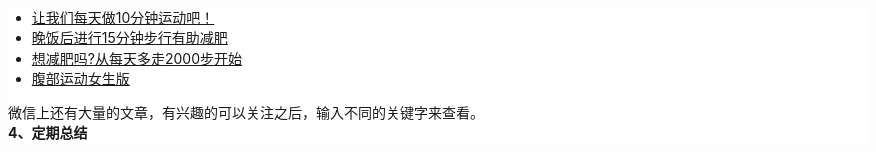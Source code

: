   * <a class=" wrap external" href="http://mp.weixin.qq.com/mp/appmsg/show?__biz=MjM5NjA3OTM0MA%3D%3D&appmsgid=10000343&itemidx=1&sign=85d333a9dc6605a7292bf78a06c20c4e&uin=MjU4MjUyNzM2MA%3D%3D&key=0c00a07c3a04c3b0058f2bb584f1322b1bad92b11d8a2d49bcebd75267106da8995a17996c31f9ba8be80e62d438e709&devicetype=android-10&version=25000338&lang=zh_CN&pass_ticket=j8faVNcbpnq9M1aELDgbT3Ltp2zm%2B3d46Dy3aiwPIi410cTLQ15a%2Bs20O25bcP9b#wechat_webview_type=1#wechat_redirect&uin=MjU4MjUyNzM2MA%3D%3D&key=0c00a07c3a04c3b0058f2bb584f1322b1bad92b11d8a2d49bcebd75267106da8995a17996c31f9ba8be80e62d438e709&devicetype=android-10&version=25000338&lang=zh_CN&pass_ticket=j8faVNcbpnq9M1aELDgbT3Ltp2zm%2B3d46Dy3aiwPIi410cTLQ15a%2Bs20O25bcP9b#wechat_webview_type=1#wechat_redirect#wechat_redirect&From=test" target="_blank" rel="nofollow noreferrer">让我们每天做10分钟运动吧！<i class="icon-external"></i></a>
  * <a class=" wrap external" href="http://mp.weixin.qq.com/mp/appmsg/show?__biz=MjM5NjA3OTM0MA%3D%3D&appmsgid=200017663&itemidx=1&sign=9b27cd9114bb940e030b4a032fcdeedc&uin=MjU4MjUyNzM2MA%3D%3D&key=0c00a07c3a04c3b0058f2bb584f1322b1bad92b11d8a2d49bcebd75267106da8995a17996c31f9ba8be80e62d438e709&devicetype=android-10&version=25000338&lang=zh_CN&pass_ticket=j8faVNcbpnq9M1aELDgbT3Ltp2zm%2B3d46Dy3aiwPIi410cTLQ15a%2Bs20O25bcP9b#wechat_webview_type=1#wechat_redirect&uin=MjU4MjUyNzM2MA%3D%3D&key=0c00a07c3a04c3b0058f2bb584f1322b1bad92b11d8a2d49bcebd75267106da8995a17996c31f9ba8be80e62d438e709&devicetype=android-10&version=25000338&lang=zh_CN&pass_ticket=j8faVNcbpnq9M1aELDgbT3Ltp2zm%2B3d46Dy3aiwPIi410cTLQ15a%2Bs20O25bcP9b#wechat_webview_type=1#wechat_redirect#wechat_redirect&uin=MjU4MjUyNzM2MA%3D%3D&key=0c00a07c3a04c3b0058f2bb584f1322b1bad92b11d8a2d49bcebd75267106da8995a17996c31f9ba8be80e62d438e709&devicetype=android-10&version=25000338&lang=zh_CN&pass_ticket=j8faVNcbpnq9M1aELDgbT3Ltp2zm%2B3d46Dy3aiwPIi410cTLQ15a%2Bs20O25bcP9b#wechat_webview_type=1#wechat_redirect&uin=MjU4MjUyNzM2MA%3D%3D&key=0c00a07c3a04c3b0058f2bb584f1322b1bad92b11d8a2d49bcebd75267106da8995a17996c31f9ba8be80e62d438e709&devicetype=android-10&version=25000338&lang=zh_CN&pass_ticket=j8faVNcbpnq9M1aELDgbT3Ltp2zm%2B3d46Dy3aiwPIi410cTLQ15a%2Bs20O25bcP9b#wechat_webview_type=1#wechat_redirect#wechat_redirect&From=test" target="_blank" rel="nofollow noreferrer">晚饭后进行15分钟步行有助减肥<i class="icon-external"></i></a>
  * <a class=" wrap external" href="http://mp.weixin.qq.com/mp/appmsg/show?__biz=MjM5NjA3OTM0MA%3D%3D&appmsgid=200087347&itemidx=1&sign=6434b80eefacaae426d7bc09c1cdafb3&uin=MjU4MjUyNzM2MA%3D%3D&key=0c00a07c3a04c3b0058f2bb584f1322b1bad92b11d8a2d49bcebd75267106da8995a17996c31f9ba8be80e62d438e709&devicetype=android-10&version=25000338&lang=zh_CN&pass_ticket=j8faVNcbpnq9M1aELDgbT3Ltp2zm%2B3d46Dy3aiwPIi410cTLQ15a%2Bs20O25bcP9b#wechat_webview_type=1#wechat_redirect&uin=MjU4MjUyNzM2MA%3D%3D&key=0c00a07c3a04c3b0058f2bb584f1322b1bad92b11d8a2d49bcebd75267106da8995a17996c31f9ba8be80e62d438e709&devicetype=android-10&version=25000338&lang=zh_CN&pass_ticket=j8faVNcbpnq9M1aELDgbT3Ltp2zm%2B3d46Dy3aiwPIi410cTLQ15a%2Bs20O25bcP9b#wechat_webview_type=1#wechat_redirect#wechat_redirect&uin=MjU4MjUyNzM2MA%3D%3D&key=0c00a07c3a04c3b0058f2bb584f1322b1bad92b11d8a2d49bcebd75267106da8995a17996c31f9ba8be80e62d438e709&devicetype=android-10&version=25000338&lang=zh_CN&pass_ticket=j8faVNcbpnq9M1aELDgbT3Ltp2zm%2B3d46Dy3aiwPIi410cTLQ15a%2Bs20O25bcP9b#wechat_webview_type=1#wechat_redirect&uin=MjU4MjUyNzM2MA%3D%3D&key=0c00a07c3a04c3b0058f2bb584f1322b1bad92b11d8a2d49bcebd75267106da8995a17996c31f9ba8be80e62d438e709&devicetype=android-10&version=25000338&lang=zh_CN&pass_ticket=j8faVNcbpnq9M1aELDgbT3Ltp2zm%2B3d46Dy3aiwPIi410cTLQ15a%2Bs20O25bcP9b#wechat_webview_type=1#wechat_redirect#wechat_redirect&From=test" target="_blank" rel="nofollow noreferrer">想减肥吗?从每天多走2000步开始<i class="icon-external"></i></a>
  * <a class=" wrap external" href="http://mp.weixin.qq.com/mp/appmsg/show?__biz=MjM5NjA3OTM0MA%3D%3D&appmsgid=10000346&itemidx=1&sign=898c8e8e0c78897ce35b7cb38f5f9f38&uin=MjU4MjUyNzM2MA%3D%3D&key=0c00a07c3a04c3b0058f2bb584f1322b1bad92b11d8a2d49bcebd75267106da8995a17996c31f9ba8be80e62d438e709&devicetype=android-10&version=25000338&lang=zh_CN&pass_ticket=j8faVNcbpnq9M1aELDgbT3Ltp2zm%2B3d46Dy3aiwPIi410cTLQ15a%2Bs20O25bcP9b#wechat_webview_type=1#wechat_redirect&uin=MjU4MjUyNzM2MA%3D%3D&key=0c00a07c3a04c3b0058f2bb584f1322b1bad92b11d8a2d49bcebd75267106da8995a17996c31f9ba8be80e62d438e709&devicetype=android-10&version=25000338&lang=zh_CN&pass_ticket=j8faVNcbpnq9M1aELDgbT3Ltp2zm%2B3d46Dy3aiwPIi410cTLQ15a%2Bs20O25bcP9b#wechat_webview_type=1#wechat_redirect#wechat_redirect&From=test" target="_blank" rel="nofollow noreferrer">腹部运动女生版<i class="icon-external"></i></a>

微信上还有大量的文章，有兴趣的可以关注之后，输入不同的关键字来查看。  
**4、定期总结**
